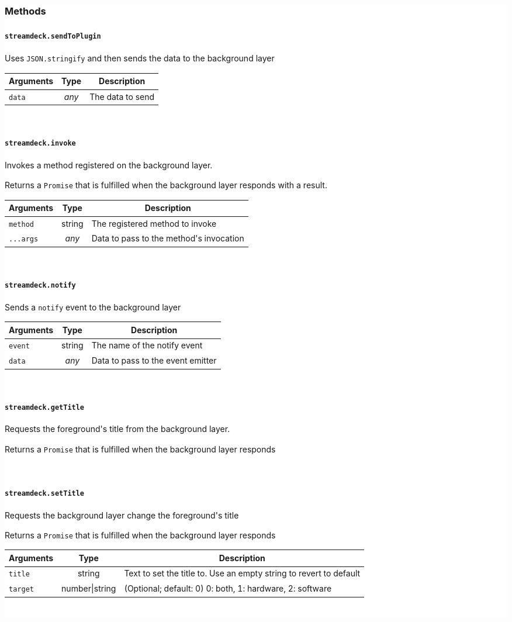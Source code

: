 ### Methods

#### `streamdeck.sendToPlugin`
Uses `JSON.stringify` and then sends the data to the background layer 

| Arguments  |  Type  | Description                |
|------------|:------:|----------------------------|
| `data`     | *any*  | The data to send           |

<br>

#### `streamdeck.invoke`
Invokes a method registered on the background layer.

Returns a `Promise` that is fulfilled when the background layer responds with a result.

| Arguments |  Type  | Description                             |
|-----------|:------:|-----------------------------------------|
| `method`  | string | The registered method to invoke         |
| `...args` | *any*  | Data to pass to the method's invocation |

<br>

#### `streamdeck.notify`
Sends a `notify` event to the background layer

| Arguments |  Type  | Description                       |
|-----------|:------:|-----------------------------------|
| `event`   | string | The name of the notify event      |
| `data`    | *any*  | Data to pass to the event emitter |

<br>

#### `streamdeck.getTitle`
Requests the foreground's title from the background layer.

Returns a `Promise` that is fulfilled when the background layer responds

<br>

#### `streamdeck.setTitle`
Requests the background layer change the foreground's title

Returns a `Promise` that is fulfilled when the background layer responds

| Arguments |  Type          | Description                                                        |
|-----------|:--------------:|--------------------------------------------------------------------|
| `title`   | string         | Text to set the title to. Use an empty string to revert to default |
| `target`  | number\|string | (Optional; default: 0) 0: both, 1: hardware, 2: software           |

<br>
